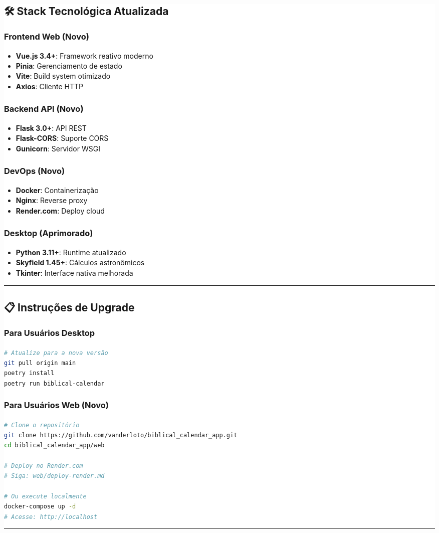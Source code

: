 
## 🛠️ Stack Tecnológica Atualizada

### Frontend Web (Novo)
- **Vue.js 3.4+**: Framework reativo moderno
- **Pinia**: Gerenciamento de estado
- **Vite**: Build system otimizado
- **Axios**: Cliente HTTP

### Backend API (Novo)
- **Flask 3.0+**: API REST
- **Flask-CORS**: Suporte CORS
- **Gunicorn**: Servidor WSGI

### DevOps (Novo)
- **Docker**: Containerização
- **Nginx**: Reverse proxy
- **Render.com**: Deploy cloud

### Desktop (Aprimorado)
- **Python 3.11+**: Runtime atualizado
- **Skyfield 1.45+**: Cálculos astronômicos
- **Tkinter**: Interface nativa melhorada

---

## 📋 Instruções de Upgrade

### Para Usuários Desktop
```bash
# Atualize para a nova versão
git pull origin main
poetry install
poetry run biblical-calendar
```

### Para Usuários Web (Novo)
```bash
# Clone o repositório
git clone https://github.com/vanderloto/biblical_calendar_app.git
cd biblical_calendar_app/web

# Deploy no Render.com
# Siga: web/deploy-render.md

# Ou execute localmente
docker-compose up -d
# Acesse: http://localhost
```

---